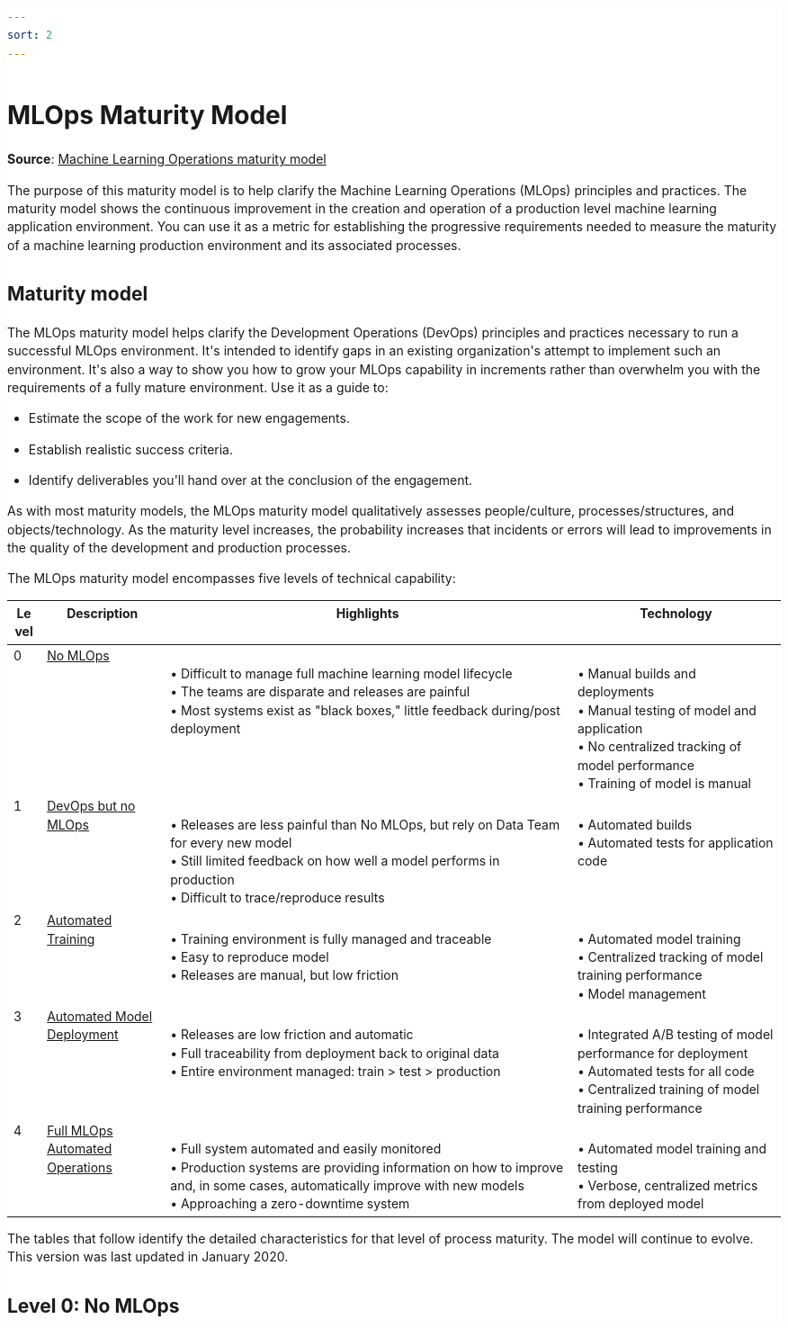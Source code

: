 ```yaml
---
sort: 2
---
```

# MLOps Maturity Model

**Source**: [Machine Learning Operations maturity model](https://docs.microsoft.com/en-us/azure/architecture/example-scenario/mlops/mlops-maturity-model)

The purpose of this maturity model is to help clarify the Machine Learning Operations (MLOps) principles and practices. The maturity model shows the continuous improvement in the creation and operation of a production level machine learning application environment. You can use it as a metric for establishing the progressive requirements needed to measure the maturity of a machine learning production environment and its associated processes.

## Maturity model

The MLOps maturity model helps clarify the Development Operations (DevOps) principles and practices necessary to run a successful MLOps environment. It's intended to identify gaps in an existing organization's attempt to implement such an environment. It's also a way to show you how to grow your MLOps capability in increments rather than overwhelm you with the requirements of a fully mature environment. Use it as a guide to:

* Estimate the scope of the work for new engagements.

* Establish realistic success criteria.

* Identify deliverables you'll hand over at the conclusion of the engagement.

As with most maturity models, the MLOps maturity model qualitatively assesses people/culture, processes/structures, and objects/technology. As the maturity level increases, the probability increases that incidents or errors will lead to improvements in the quality of the development and production processes.

The MLOps maturity model encompasses five levels of technical capability:

| Level | Description                                                                 | Highlights                                                                                                                                                                                                                           | Technology                                                                                                                                                                          |
| ----- | --------------------------------------------------------------------------- | ------------------------------------------------------------------------------------------------------------------------------------------------------------------------------------------------------------------------------------ | ----------------------------------------------------------------------------------------------------------------------------------------------------------------------------------- |
| 0     | [No MLOps](#level-0-no-mlops)                                               | <br>• Difficult to manage full machine learning model lifecycle<br>• The teams are disparate and releases are painful<br>• Most systems exist as "black boxes," little feedback during/post deployment             | <br>• Manual builds and deployments<br>• Manual testing of model and application<br>• No centralized tracking of model performance<br>• Training of model is manual |
| 1     | [DevOps but no MLOps](#level-1-devops-no-mlops)                             | <br>• Releases are less painful than No MLOps, but rely on Data Team for every new model<br>• Still limited feedback on how well a model performs in production<br>• Difficult to trace/reproduce results          | <br>• Automated builds<br>• Automated tests for application code                                                                                                     |
| 2     | [Automated Training](#level-2-automated-training)                           | <br>• Training environment is fully managed and traceable<br>• Easy to reproduce model<br>• Releases are manual, but low friction                                                                                  | <br>• Automated model training<br>• Centralized tracking of model training performance<br>• Model management                                                      |
| 3     | [Automated Model Deployment](#level-3-automated-model-deployment)           | <br>• Releases are low friction and automatic<br>• Full traceability from deployment back to original data<br>• Entire environment managed: train > test > production                                              | <br>• Integrated A/B testing of model performance for deployment<br>• Automated tests for all code<br>• Centralized training of model training performance        |
| 4     | [Full MLOps Automated Operations](#level-4-full-mlops-automated-retraining) | <br>• Full system automated and easily monitored<br>• Production systems are providing information on how to improve and, in some cases, automatically improve with new models<br>• Approaching a zero-downtime system  | <br>• Automated model training and testing<br>• Verbose, centralized metrics from deployed model                                                                     |

The tables that follow identify the detailed characteristics for that level of process maturity. The model will continue to evolve. This version was last updated in January 2020.

## Level 0: No MLOps
